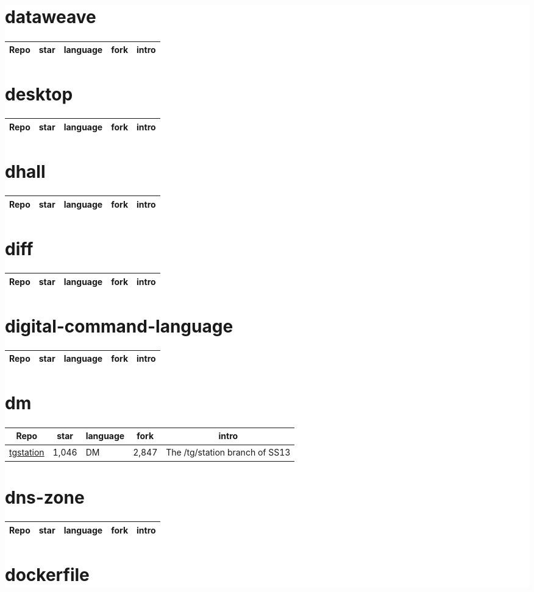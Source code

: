
# dataweave

Repo|star|language|fork|intro
-|-|-|-|-



# desktop

Repo|star|language|fork|intro
-|-|-|-|-



# dhall

Repo|star|language|fork|intro
-|-|-|-|-



# diff

Repo|star|language|fork|intro
-|-|-|-|-



# digital-command-language

Repo|star|language|fork|intro
-|-|-|-|-



# dm

Repo|star|language|fork|intro
-|-|-|-|-
[tgstation](https://github.com/tgstation/tgstation)|1,046|DM|2,847|The /tg/station branch of SS13


# dns-zone

Repo|star|language|fork|intro
-|-|-|-|-



# dockerfile
